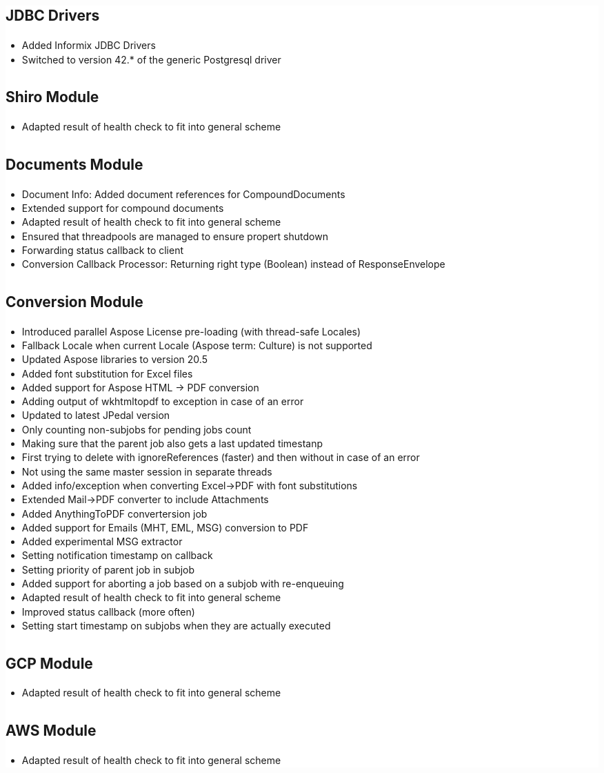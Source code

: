## JDBC Drivers
* Added Informix JDBC Drivers
* Switched to version 42.* of the generic Postgresql driver

## Shiro Module
* Adapted result of health check to fit into general scheme

## Documents Module
* Document Info: Added document references for CompoundDocuments
* Extended support for compound documents
* Adapted result of health check to fit into general scheme
* Ensured that threadpools are managed to ensure propert shutdown
* Forwarding status callback to client
* Conversion Callback Processor: Returning right type (Boolean) instead of ResponseEnvelope

## Conversion Module
* Introduced parallel Aspose License pre-loading (with thread-safe Locales)
* Fallback Locale when current Locale (Aspose term: Culture) is not supported
* Updated Aspose libraries to version 20.5
* Added font substitution for Excel files
* Added support for Aspose HTML -> PDF conversion
* Adding output of wkhtmltopdf to exception in case of an error
* Updated to latest JPedal version
* Only counting non-subjobs for pending jobs count
* Making sure that the parent job also gets a last updated timestanp
* First trying to delete with ignoreReferences (faster) and then without in case of an error
* Not using the same master session in separate threads
* Added info/exception when converting Excel->PDF with font substitutions
* Extended Mail->PDF converter to include Attachments
* Added AnythingToPDF convertersion job
* Added support for Emails (MHT, EML, MSG) conversion to PDF
* Added experimental MSG extractor
* Setting notification timestamp on callback
* Setting priority of parent job in subjob
* Added support for aborting a job based on a subjob with re-enqueuing
* Adapted result of health check to fit into general scheme
* Improved status callback (more often)
* Setting start timestamp on subjobs when they are actually executed

## GCP Module
* Adapted result of health check to fit into general scheme

## AWS Module
* Adapted result of health check to fit into general scheme
